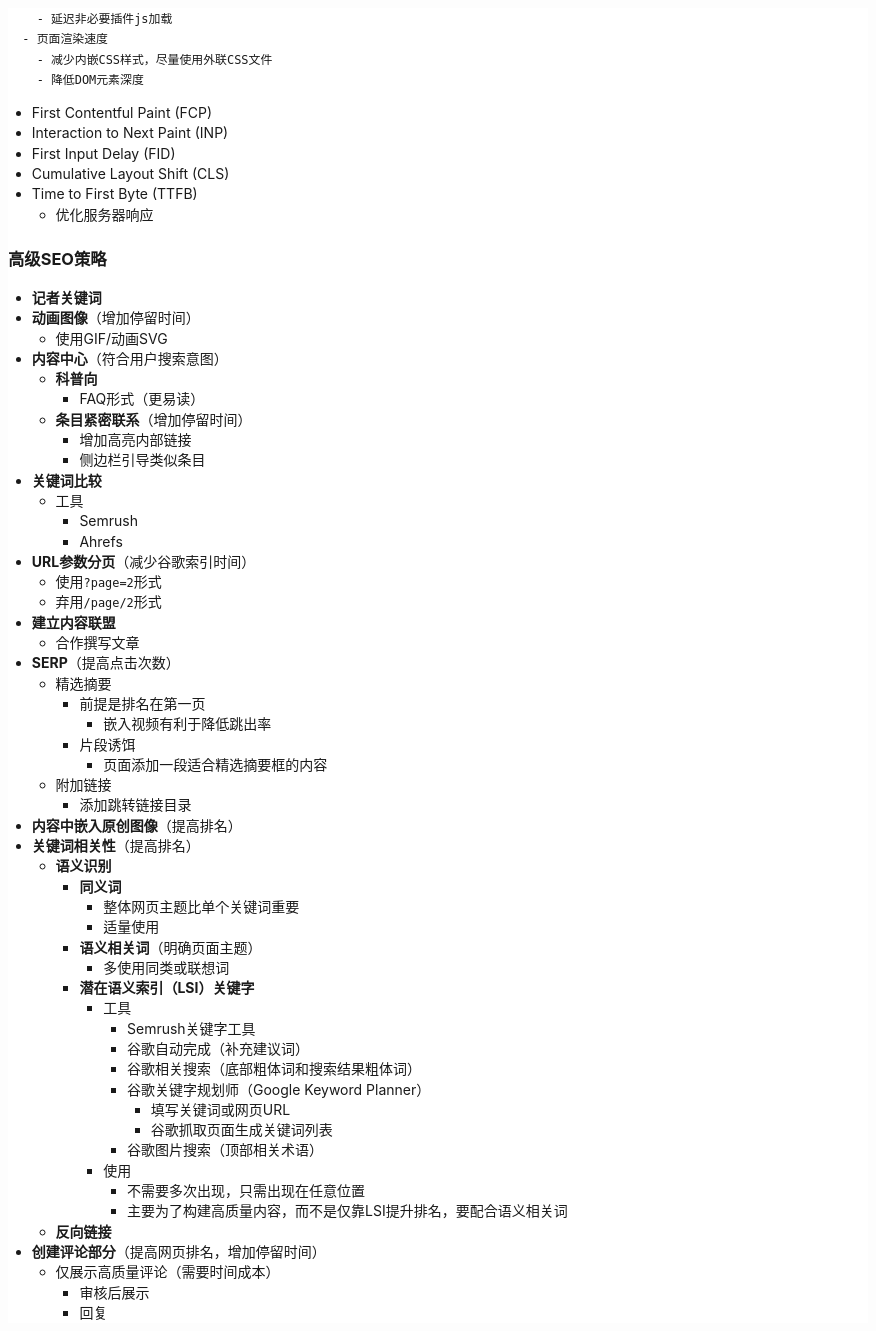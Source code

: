         - 延迟非必要插件js加载
      - 页面渲染速度
        - 减少内嵌CSS样式，尽量使用外联CSS文件
        - 降低DOM元素深度
  - First Contentful Paint (FCP)
  - Interaction to Next Paint (INP)
  - First Input Delay (FID)
  - Cumulative Layout Shift (CLS)
  - Time to First Byte (TTFB)
    - 优化服务器响应

### 高级SEO策略

- **记者关键词**
- **动画图像**（增加停留时间）
  - 使用GIF/动画SVG
- **内容中心**（符合用户搜索意图）
  - **科普向**
    - FAQ形式（更易读）
  - **条目紧密联系**（增加停留时间）
    - 增加高亮内部链接
    - 侧边栏引导类似条目
- **关键词比较**
  - 工具
    - Semrush
    - Ahrefs
- **URL参数分页**（减少谷歌索引时间）
  - 使用`?page=2`形式
  - 弃用`/page/2`形式
- **建立内容联盟**
  - 合作撰写文章
- **SERP**（提高点击次数）
  - 精选摘要
    - 前提是排名在第一页
      - 嵌入视频有利于降低跳出率
    - 片段诱饵
      - 页面添加一段适合精选摘要框的内容
  - 附加链接
    - 添加跳转链接目录
- **内容中嵌入原创图像**（提高排名）
- **关键词相关性**（提高排名）
  - **语义识别**
    - **同义词**
      - 整体网页主题比单个关键词重要
      - 适量使用
    - **语义相关词**（明确页面主题）
      - 多使用同类或联想词
    - **潜在语义索引（LSI）关键字**
      - 工具
        - Semrush关键字工具
        - 谷歌自动完成（补充建议词）
        - 谷歌相关搜索（底部粗体词和搜索结果粗体词）
        - 谷歌关键字规划师（Google Keyword Planner）
          - 填写关键词或网页URL
          - 谷歌抓取页面生成关键词列表
        - 谷歌图片搜索（顶部相关术语）
      - 使用
        - 不需要多次出现，只需出现在任意位置
        - 主要为了构建高质量内容，而不是仅靠LSI提升排名，要配合语义相关词
  - **反向链接**
- **创建评论部分**（提高网页排名，增加停留时间）
  - 仅展示高质量评论（需要时间成本）
    - 审核后展示
    - 回复